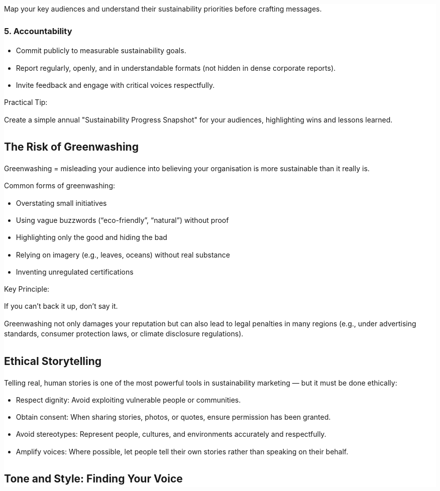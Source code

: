 Map your key audiences and understand their sustainability priorities before crafting messages.



### 5. Accountability

- Commit publicly to measurable sustainability goals.

- Report regularly, openly, and in understandable formats (not hidden in dense corporate reports).

- Invite feedback and engage with critical voices respectfully.

Practical Tip:

Create a simple annual "Sustainability Progress Snapshot" for your audiences, highlighting wins and lessons learned.



## The Risk of Greenwashing

Greenwashing = misleading your audience into believing your organisation is more sustainable than it really is.

Common forms of greenwashing:

- Overstating small initiatives

- Using vague buzzwords (“eco-friendly”, “natural”) without proof

- Highlighting only the good and hiding the bad

- Relying on imagery (e.g., leaves, oceans) without real substance

- Inventing unregulated certifications

Key Principle:

If you can’t back it up, don’t say it.

Greenwashing not only damages your reputation but can also lead to legal penalties in many regions (e.g., under advertising standards, consumer protection laws, or climate disclosure regulations).



## Ethical Storytelling

Telling real, human stories is one of the most powerful tools in sustainability marketing — but it must be done ethically:

- Respect dignity: Avoid exploiting vulnerable people or communities.

- Obtain consent: When sharing stories, photos, or quotes, ensure permission has been granted.

- Avoid stereotypes: Represent people, cultures, and environments accurately and respectfully.

- Amplify voices: Where possible, let people tell their own stories rather than speaking on their behalf.



## Tone and Style: Finding Your Voice
